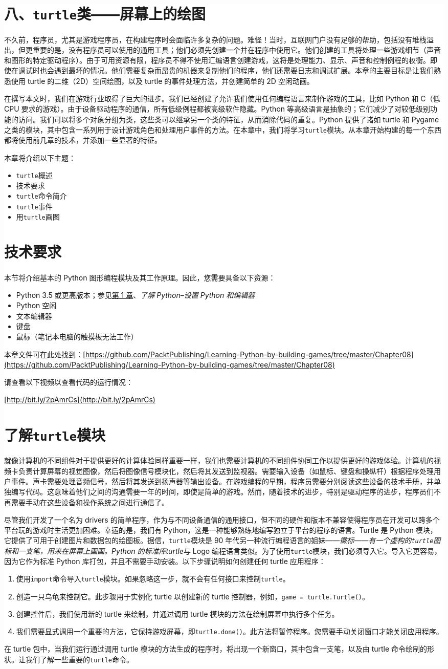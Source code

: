 # 八、`turtle`类——屏幕上的绘图

不久前，程序员，尤其是游戏程序员，在构建程序时会面临许多复杂的问题。难怪！当时，互联网门户没有足够的帮助，包括没有堆栈溢出，但更重要的是，没有程序员可以使用的通用工具；他们必须先创建一个并在程序中使用它。他们创建的工具将处理一些游戏细节（声音和图形的特定驱动程序）。由于可用资源有限，程序员不得不使用汇编语言创建游戏，这将是处理能力、显示、声音和控制例程的权衡。即使在调试时也会遇到最坏的情况。他们需要复杂而昂贵的机器来复制他们的程序，他们还需要日志和调试扩展。本章的主要目标是让我们熟悉使用 turtle 的二维（2D）空间绘图，以及 turtle 的事件处理方法，并创建简单的 2D 空闲动画。

在撰写本文时，我们在游戏行业取得了巨大的进步。我们已经创建了允许我们使用任何编程语言来制作游戏的工具，比如 Python 和 C（低 CPU 要求的游戏）。由于设备驱动程序的通信，所有低级例程都被高级软件隐藏。Python 等高级语言是抽象的；它们减少了对较低级别功能的访问。我们可以将多个对象分组为类，这些类可以继承另一个类的特征，从而消除代码的重复。Python 提供了诸如 turtle 和 Pygame 之类的模块，其中包含一系列用于设计游戏角色和处理用户事件的方法。在本章中，我们将学习`turtle`模块。从本章开始构建的每一个东西都将使用前几章的技术，并添加一些显著的特征。

本章将介绍以下主题：

*   `turtle`概述
*   技术要求
*   `turtle`命令简介
*   `turtle`事件
*   用`turtle`画图

# 技术要求

本节将介绍基本的 Python 图形编程模块及其工作原理。因此，您需要具备以下资源：

*   Python 3.5 或更高版本；参见[第 1 章](01.html)、*了解 Python–设置 Python 和编辑器*
*   Python 空闲
*   文本编辑器
*   键盘
*   鼠标（笔记本电脑的触摸板无法工作）

本章文件可在此处找到：[https://github.com/PacktPublishing/Learning-Python-by-building-games/tree/master/Chapter08](https://github.com/PacktPublishing/Learning-Python-by-building-games/tree/master/Chapter08)

请查看以下视频以查看代码的运行情况：

[http://bit.ly/2pAmrCs](http://bit.ly/2pAmrCs)

# 了解`turtle`模块

就像计算机的不同组件对于提供更好的计算体验同样重要一样，我们也需要计算机的不同组件协同工作以提供更好的游戏体验。计算机的视频卡负责计算屏幕的视觉图像，然后将图像信号模块化，然后将其发送到监视器。需要输入设备（如鼠标、键盘和操纵杆）根据程序处理用户事件。声卡需要处理音频信号，然后将其发送到扬声器等输出设备。在游戏编程的早期，程序员需要分别阅读这些设备的技术手册，并单独编写代码。这意味着他们之间的沟通需要一年的时间，即使是简单的游戏。然而，随着技术的进步，特别是驱动程序的进步，程序员们不再需要手动在这些设备和操作系统之间进行通信了。

尽管我们开发了一个名为 drivers 的简单程序，作为与不同设备通信的通用接口，但不同的硬件和版本不兼容使得程序员在开发可以跨多个平台玩的游戏时生活更加困难。幸运的是，我们有 Python，这是一种能够熟练地编写独立于平台的程序的语言。Turtle 是 Python 模块，它提供了可用于创建图片和数据包的绘图板。据信，`turtle`模块是 90 年代另一种流行编程语言的姐妹——*徽标——*有一个虚构的`turtle`图标和一支笔，用来在屏幕上画画。Python 的标准库*turtle*与 Logo 编程语言类似。为了使用`turtle`模块，我们必须导入它。导入它更容易，因为它作为标准 Python 库打包，并且不需要手动安装。以下步骤说明如何创建任何 turtle 应用程序：

1.  使用`import`命令导入`turtle`模块。如果忽略这一步，就不会有任何接口来控制`turtle`。

2.  创造一只乌龟来控制它。此步骤用于实例化 turtle 以创建新的 turtle 控制器，例如，`game = turtle.Turtle()`。
3.  创建控件后，我们使用新的 turtle 来绘制，并通过调用 turtle 模块的方法在绘制屏幕中执行多个任务。
4.  我们需要显式调用一个重要的方法，它保持游戏屏幕，即`turtle.done()`。此方法将暂停程序。您需要手动关闭窗口才能关闭应用程序。

在 turtle 包中，当我们运行通过调用 turtle 模块的方法生成的程序时，将出现一个新窗口，其中包含一支笔，以及由 turtle 命令绘制的形状。让我们了解一些重要的`turtle`命令。
